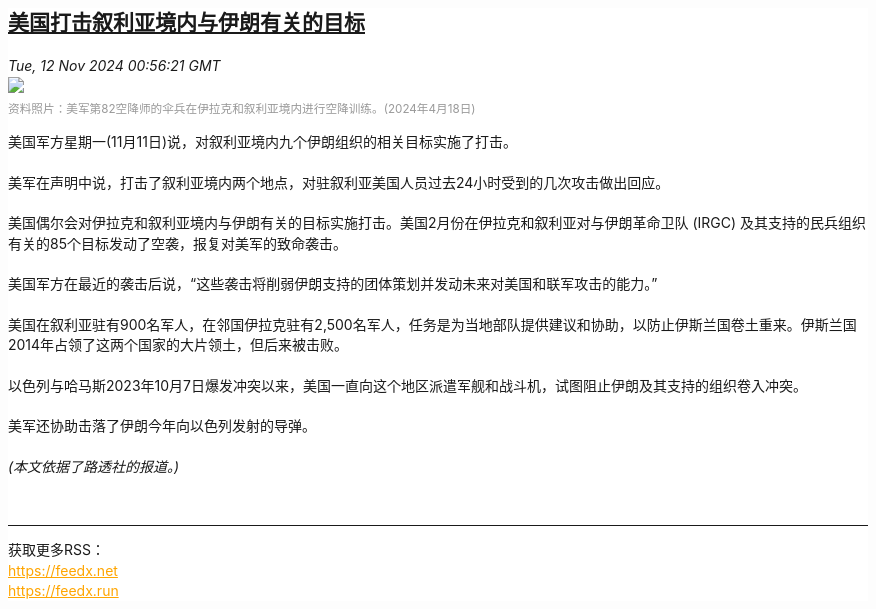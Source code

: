 
[美国打击叙利亚境内与伊朗有关的目标](https://www.voachinese.com/a/us-strikes-iranian-targets-in-syria-20241111/7860564.html)
------

<div><i>Tue, 12 Nov 2024 00:56:21 GMT</i></div><img src="https://images.weserv.nl?url=gdb.voanews.com/73f95af3-a989-4b7f-a1b0-00c9a564af5e_r1_s_w900.jpg" width="100%"><div><small style="color: #999;">资料照片：美军第82空降师的伞兵在伊拉克和叙利亚境内进行空降训练。(2024年4月18日)</small></div><p>美国军方星期一(11月11日)说，对叙利亚境内九个伊朗组织的相关目标实施了打击。<br /><br />美军在声明中说，打击了叙利亚境内两个地点，对驻叙利亚美国人员过去24小时受到的几次攻击做出回应。<br /><br />美国偶尔会对伊拉克和叙利亚境内与伊朗有关的目标实施打击。美国2月份在伊拉克和叙利亚对与伊朗革命卫队 (IRGC) 及其支持的民兵组织有关的85个目标发动了空袭，报复对美军的致命袭击。<br /><br />美国军方在最近的袭击后说，“这些袭击将削弱伊朗支持的团体策划并发动未来对美国和联军攻击的能力。”<br /><br />美国在叙利亚驻有900名军人，在邻国伊拉克驻有2,500名军人，任务是为当地部队提供建议和协助，以防止伊斯兰国卷土重来。伊斯兰国2014年占领了这两个国家的大片领土，但后来被击败。<br /><br />以色列与哈马斯2023年10月7日爆发冲突以来，美国一直向这个地区派遣军舰和战斗机，试图阻止伊朗及其支持的组织卷入冲突。<br /><br />美军还协助击落了伊朗今年向以色列发射的导弹。<br /><br /><em>(本文依据了路透社的报道。)</em></p><br><hr><div>获取更多RSS：<br><a href="https://feedx.net" style="color:orange" target="_blank">https://feedx.net</a> <br><a href="https://feedx.run" style="color:orange" target="_blank">https://feedx.run</a><br></div>
